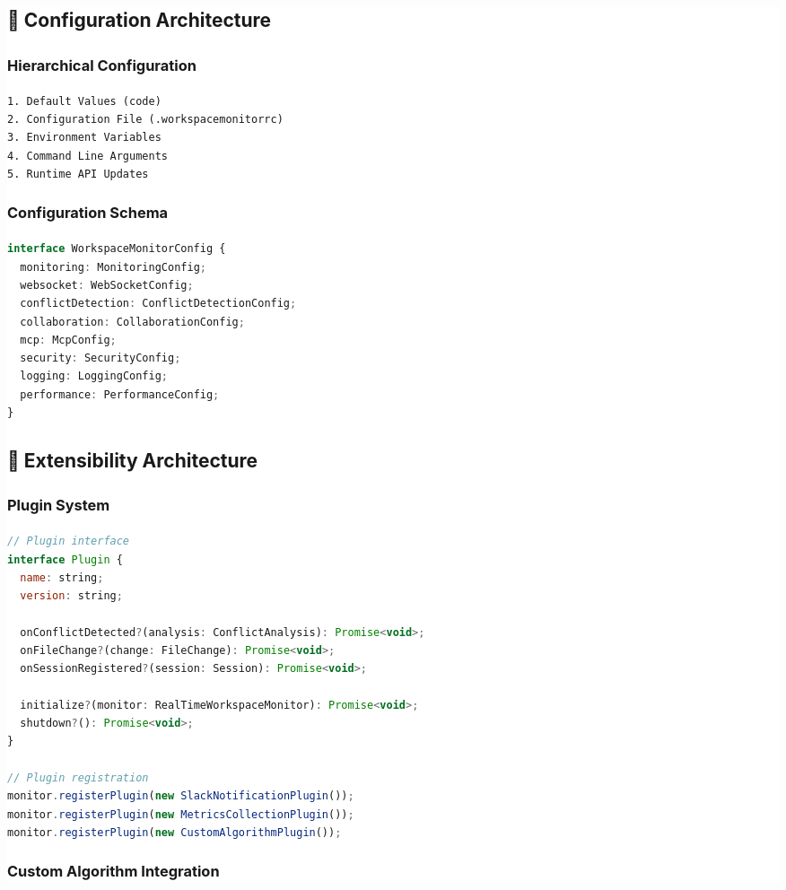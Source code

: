 ## 🎯 Configuration Architecture

### Hierarchical Configuration

```
1. Default Values (code)
2. Configuration File (.workspacemonitorrc)
3. Environment Variables
4. Command Line Arguments
5. Runtime API Updates
```

### Configuration Schema

```typescript
interface WorkspaceMonitorConfig {
  monitoring: MonitoringConfig;
  websocket: WebSocketConfig;
  conflictDetection: ConflictDetectionConfig;
  collaboration: CollaborationConfig;
  mcp: McpConfig;
  security: SecurityConfig;
  logging: LoggingConfig;
  performance: PerformanceConfig;
}
```

## 🔧 Extensibility Architecture

### Plugin System

```javascript
// Plugin interface
interface Plugin {
  name: string;
  version: string;
  
  onConflictDetected?(analysis: ConflictAnalysis): Promise<void>;
  onFileChange?(change: FileChange): Promise<void>;
  onSessionRegistered?(session: Session): Promise<void>;
  
  initialize?(monitor: RealTimeWorkspaceMonitor): Promise<void>;
  shutdown?(): Promise<void>;
}

// Plugin registration
monitor.registerPlugin(new SlackNotificationPlugin());
monitor.registerPlugin(new MetricsCollectionPlugin());
monitor.registerPlugin(new CustomAlgorithmPlugin());
```

### Custom Algorithm Integration
